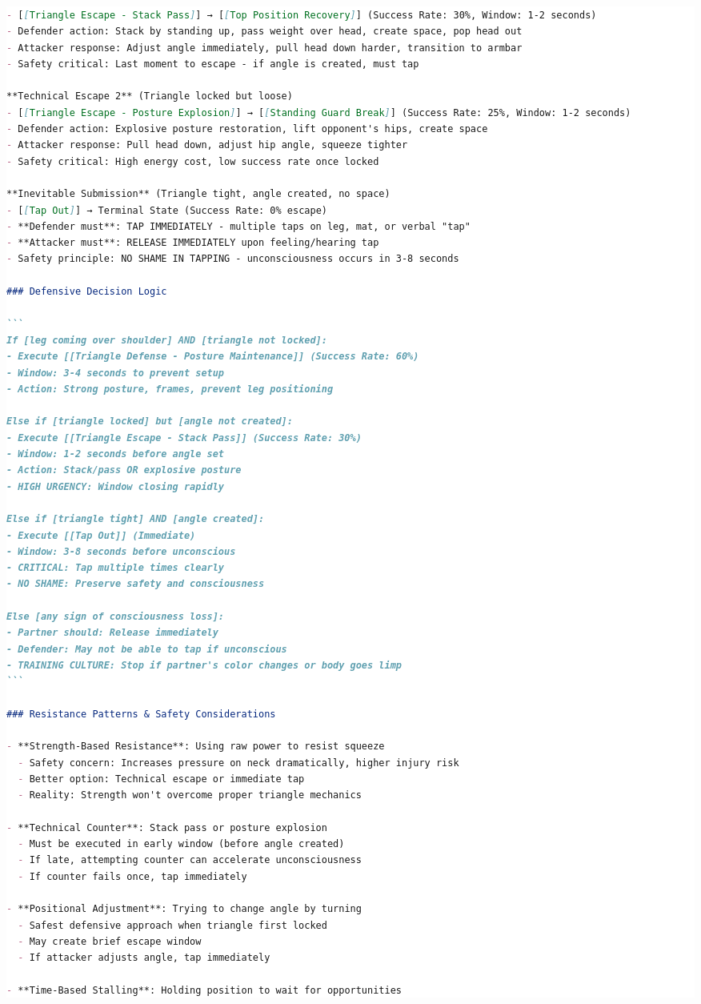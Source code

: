 ````markdown
- [[Triangle Escape - Stack Pass]] → [[Top Position Recovery]] (Success Rate: 30%, Window: 1-2 seconds)
- Defender action: Stack by standing up, pass weight over head, create space, pop head out
- Attacker response: Adjust angle immediately, pull head down harder, transition to armbar
- Safety critical: Last moment to escape - if angle is created, must tap

**Technical Escape 2** (Triangle locked but loose)
- [[Triangle Escape - Posture Explosion]] → [[Standing Guard Break]] (Success Rate: 25%, Window: 1-2 seconds)
- Defender action: Explosive posture restoration, lift opponent's hips, create space
- Attacker response: Pull head down, adjust hip angle, squeeze tighter
- Safety critical: High energy cost, low success rate once locked

**Inevitable Submission** (Triangle tight, angle created, no space)
- [[Tap Out]] → Terminal State (Success Rate: 0% escape)
- **Defender must**: TAP IMMEDIATELY - multiple taps on leg, mat, or verbal "tap"
- **Attacker must**: RELEASE IMMEDIATELY upon feeling/hearing tap
- Safety principle: NO SHAME IN TAPPING - unconsciousness occurs in 3-8 seconds

### Defensive Decision Logic

```
If [leg coming over shoulder] AND [triangle not locked]:
- Execute [[Triangle Defense - Posture Maintenance]] (Success Rate: 60%)
- Window: 3-4 seconds to prevent setup
- Action: Strong posture, frames, prevent leg positioning

Else if [triangle locked] but [angle not created]:
- Execute [[Triangle Escape - Stack Pass]] (Success Rate: 30%)
- Window: 1-2 seconds before angle set
- Action: Stack/pass OR explosive posture
- HIGH URGENCY: Window closing rapidly

Else if [triangle tight] AND [angle created]:
- Execute [[Tap Out]] (Immediate)
- Window: 3-8 seconds before unconscious
- CRITICAL: Tap multiple times clearly
- NO SHAME: Preserve safety and consciousness

Else [any sign of consciousness loss]:
- Partner should: Release immediately
- Defender: May not be able to tap if unconscious
- TRAINING CULTURE: Stop if partner's color changes or body goes limp
```

### Resistance Patterns & Safety Considerations

- **Strength-Based Resistance**: Using raw power to resist squeeze
  - Safety concern: Increases pressure on neck dramatically, higher injury risk
  - Better option: Technical escape or immediate tap
  - Reality: Strength won't overcome proper triangle mechanics

- **Technical Counter**: Stack pass or posture explosion
  - Must be executed in early window (before angle created)
  - If late, attempting counter can accelerate unconsciousness
  - If counter fails once, tap immediately

- **Positional Adjustment**: Trying to change angle by turning
  - Safest defensive approach when triangle first locked
  - May create brief escape window
  - If attacker adjusts angle, tap immediately

- **Time-Based Stalling**: Holding position to wait for opportunities
````